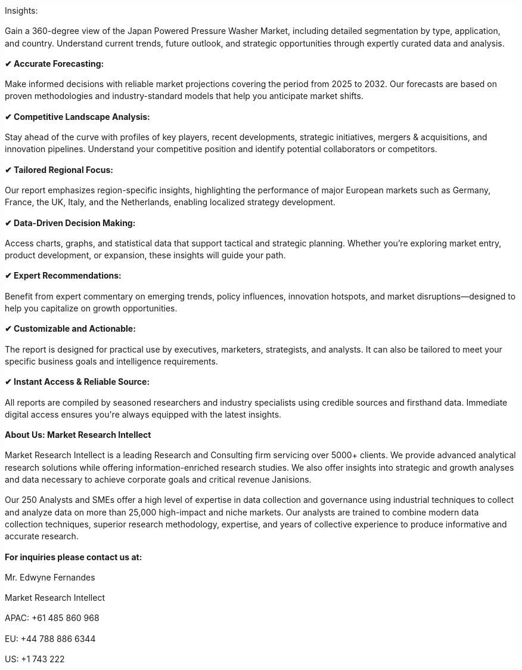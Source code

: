 Insights:</strong></p><p>Gain a 360-degree view of the Japan Powered Pressure Washer Market, including detailed segmentation by type, application, and country. Understand current trends, future outlook, and strategic opportunities through expertly curated data and analysis.</p><p><strong>✔ Accurate Forecasting:</strong></p><p>Make informed decisions with reliable market projections covering the period from 2025 to 2032. Our forecasts are based on proven methodologies and industry-standard models that help you anticipate market shifts.</p><p><strong>✔ Competitive Landscape Analysis:</strong></p><p>Stay ahead of the curve with profiles of key players, recent developments, strategic initiatives, mergers &amp; acquisitions, and innovation pipelines. Understand your competitive position and identify potential collaborators or competitors.</p><p><strong>✔ Tailored Regional Focus:</strong></p><p>Our report emphasizes region-specific insights, highlighting the performance of major European markets such as Germany, France, the UK, Italy, and the Netherlands, enabling localized strategy development.</p><p><strong>✔ Data-Driven Decision Making:</strong></p><p>Access charts, graphs, and statistical data that support tactical and strategic planning. Whether you&rsquo;re exploring market entry, product development, or expansion, these insights will guide your path.</p><p><strong>✔ Expert Recommendations:</strong></p><p>Benefit from expert commentary on emerging trends, policy influences, innovation hotspots, and market disruptions&mdash;designed to help you capitalize on growth opportunities.</p><p><strong>✔ Customizable and Actionable:</strong></p><p>The report is designed for practical use by executives, marketers, strategists, and analysts. It can also be tailored to meet your specific business goals and intelligence requirements.</p><p><strong>✔ Instant Access &amp; Reliable Source:</strong></p><p>All reports are compiled by seasoned researchers and industry specialists using credible sources and firsthand data. Immediate digital access ensures you're always equipped with the latest insights.</p><p><strong><span class="font-[700]">About Us: Market Research Intellect</span></strong></p><p><span class="">Market Research Intellect is a leading Research and Consulting firm servicing over 5000+ clients. We provide advanced analytical research solutions while offering information-enriched research studies.&nbsp;</span>We also offer insights into strategic and growth analyses and data necessary to achieve corporate goals and critical revenue Janisions.</p><p><span class="">Our 250 Analysts and SMEs offer a high level of expertise in data collection and governance using industrial techniques to collect and analyze data on more than 25,000 high-impact and niche markets. Our analysts are trained to combine modern data collection techniques, superior research methodology, expertise, and years of collective experience to produce informative and accurate research.</span></p><p><strong>For inquiries please contact us at:</strong></p><p>Mr. Edwyne Fernandes</p><p>Market Research Intellect</p><p>APAC: +61 485 860 968</p><p>EU: +44 788 886 6344</p><p>US: +1 743 222